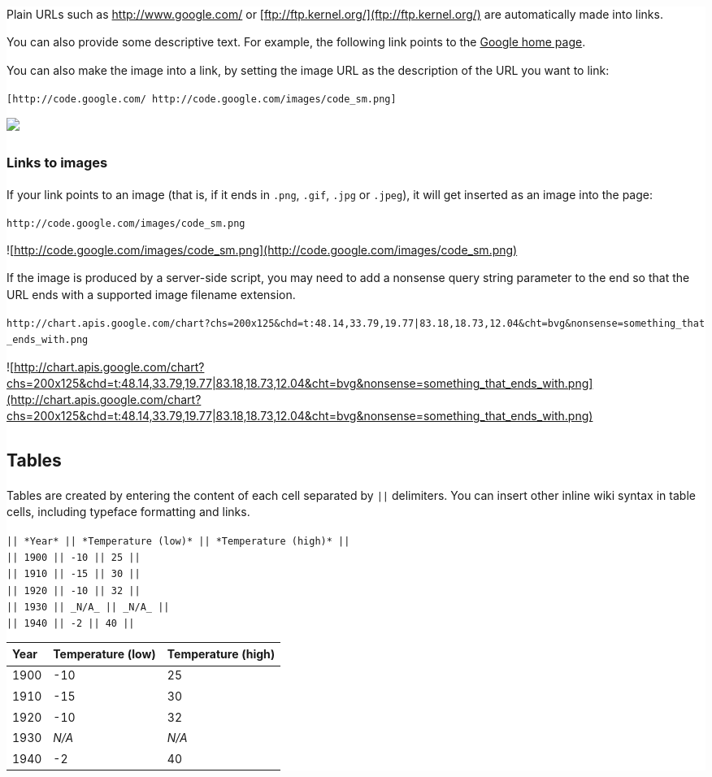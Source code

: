 Plain URLs such as http://www.google.com/ or [ftp://ftp.kernel.org/](ftp://ftp.kernel.org/) are
automatically made into links.

You can also provide some descriptive text. For example, the following
link points to the [Google home page](http://www.google.com).

You can also make the image into a link, by setting the image URL as
the description of the URL you want to link:

```
[http://code.google.com/ http://code.google.com/images/code_sm.png]
```

[![](http://code.google.com/images/code_sm.png)](http://code.google.com/)


### Links to images ###

If your link points to an image (that is, if it ends in `.png`,
`.gif`, `.jpg` or `.jpeg`), it will get inserted as an image into the
page:

```
http://code.google.com/images/code_sm.png
```

![http://code.google.com/images/code_sm.png](http://code.google.com/images/code_sm.png)

If the image is produced by a server-side script, you may need to add a nonsense query string parameter to the end so that the URL ends with a supported image filename extension.

```
http://chart.apis.google.com/chart?chs=200x125&chd=t:48.14,33.79,19.77|83.18,18.73,12.04&cht=bvg&nonsense=something_that_ends_with.png
```

![http://chart.apis.google.com/chart?chs=200x125&chd=t:48.14,33.79,19.77|83.18,18.73,12.04&cht=bvg&nonsense=something_that_ends_with.png](http://chart.apis.google.com/chart?chs=200x125&chd=t:48.14,33.79,19.77|83.18,18.73,12.04&cht=bvg&nonsense=something_that_ends_with.png)

## Tables ##

Tables are created by entering the content of each cell separated by
`||` delimiters. You can insert other inline wiki syntax in table
cells, including typeface formatting and links.

```
|| *Year* || *Temperature (low)* || *Temperature (high)* ||
|| 1900 || -10 || 25 ||
|| 1910 || -15 || 30 ||
|| 1920 || -10 || 32 ||
|| 1930 || _N/A_ || _N/A_ ||
|| 1940 || -2 || 40 ||
```

| **Year** | **Temperature (low)** | **Temperature (high)** |
|:---------|:----------------------|:-----------------------|
| 1900 | -10 | 25 |
| 1910 | -15 | 30 |
| 1920 | -10 | 32 |
| 1930 | _N/A_ | _N/A_ |
| 1940 | -2 | 40 |

